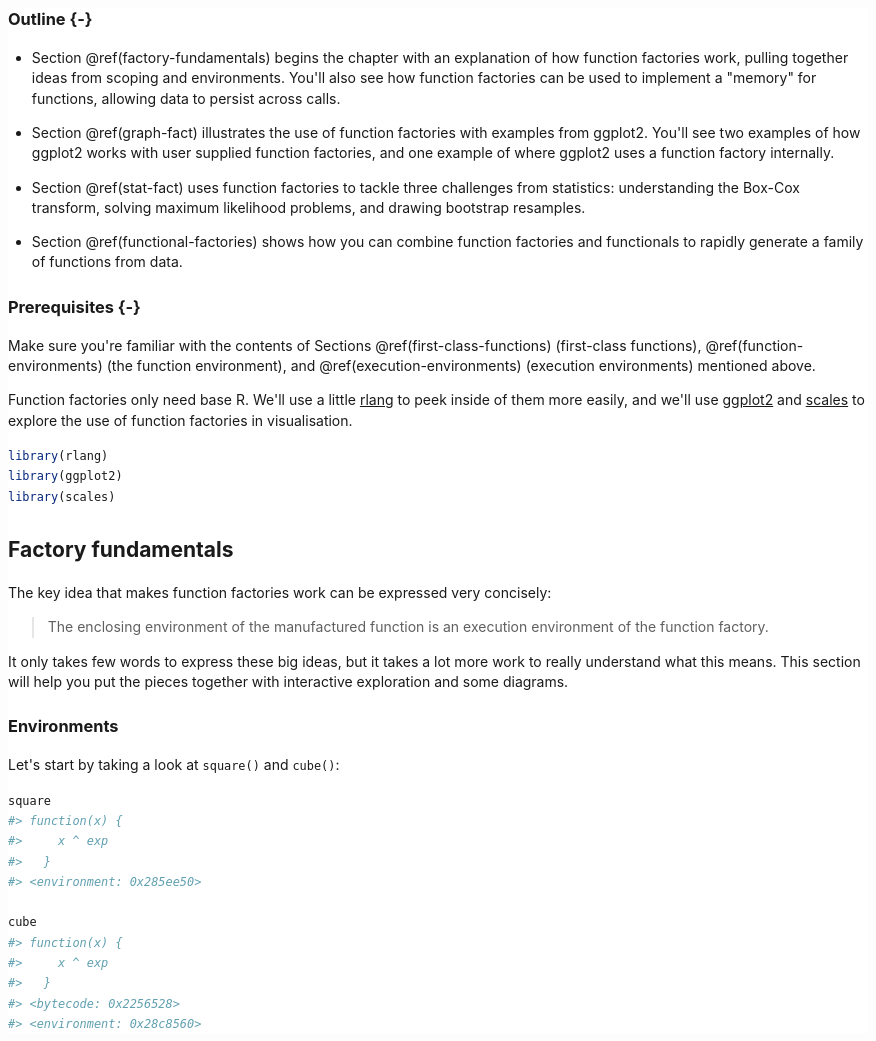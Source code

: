 ### Outline {-}

* Section \@ref(factory-fundamentals) begins the chapter with an explanation
  of how function factories work, pulling together ideas from scoping and 
  environments. You'll also see how function factories can be used to implement
  a "memory" for functions, allowing data to persist across calls.

* Section \@ref(graph-fact) illustrates the use of function factories with 
  examples from ggplot2. You'll see two examples of how ggplot2 works
  with user supplied function factories, and one example of where ggplot2 
  uses a function factory internally.

* Section \@ref(stat-fact) uses function factories to tackle three challenges from
  statistics: understanding the Box-Cox transform, solving maximum likelihood
  problems, and drawing bootstrap resamples. 

* Section \@ref(functional-factories) shows how you can combine function 
  factories and functionals to rapidly generate a family of functions from data.

### Prerequisites {-}

Make sure you're familiar with the contents of Sections \@ref(first-class-functions) (first-class functions), \@ref(function-environments) (the function environment), and \@ref(execution-environments) (execution environments) mentioned above.

Function factories only need base R. We'll use a little [rlang](https://rlang.r-lib.org) to peek inside of them more easily, and we'll use [ggplot2](https://ggplot2.tidyverse.org) and [scales](https://scales.r-lib.org) to explore the use of function factories in visualisation.


```r
library(rlang)
library(ggplot2)
library(scales)
```

## Factory fundamentals

The key idea that makes function factories work can be expressed very concisely:

> The enclosing environment of the manufactured function is an execution
> environment of the function factory. 

It only takes few words to express these big ideas, but it takes a lot more work to really understand what this means. This section will help you put the pieces together with interactive exploration and some diagrams.

### Environments

Let's start by taking a look at `square()` and `cube()`:


```r
square
#> function(x) {
#>     x ^ exp
#>   }
#> <environment: 0x285ee50>

cube
#> function(x) {
#>     x ^ exp
#>   }
#> <bytecode: 0x2256528>
#> <environment: 0x28c8560>
```
